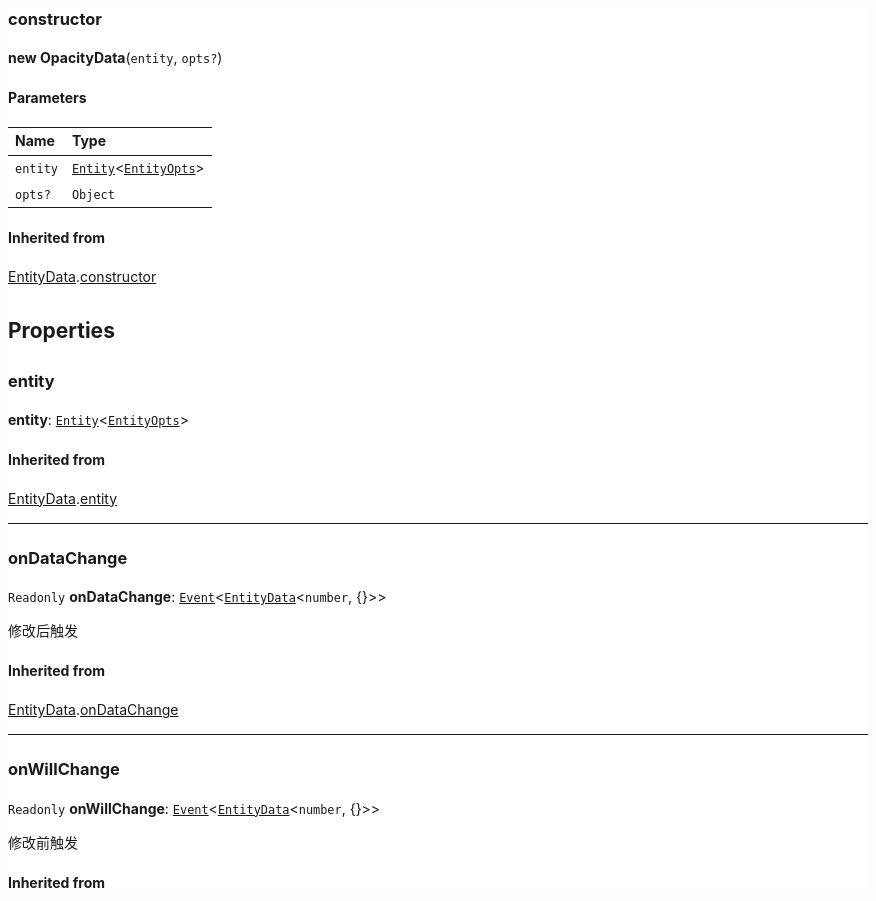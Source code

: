 ### constructor

**new OpacityData**(`entity`, `opts?`)

#### Parameters

| Name | Type |
| :------ | :------ |
| `entity` | [`Entity`](/auto-docs/free-layout-editor/classes/Entity-1.md)<[`EntityOpts`](/auto-docs/free-layout-editor/interfaces/EntityOpts.md)> |
| `opts?` | `Object` |

#### Inherited from

[EntityData](/auto-docs/free-layout-editor/classes/EntityData.md).[constructor](/auto-docs/free-layout-editor/classes/EntityData.md#constructor)

## Properties

### entity

**entity**: [`Entity`](/auto-docs/free-layout-editor/classes/Entity-1.md)<[`EntityOpts`](/auto-docs/free-layout-editor/interfaces/EntityOpts.md)>

#### Inherited from

[EntityData](/auto-docs/free-layout-editor/classes/EntityData.md).[entity](/auto-docs/free-layout-editor/classes/EntityData.md#entity)

***

### onDataChange

`Readonly` **onDataChange**: [`Event`](/auto-docs/free-layout-editor/interfaces/Event-1.md)<[`EntityData`](/auto-docs/free-layout-editor/classes/EntityData.md)<`number`, {}>>

修改后触发

#### Inherited from

[EntityData](/auto-docs/free-layout-editor/classes/EntityData.md).[onDataChange](/auto-docs/free-layout-editor/classes/EntityData.md#ondatachange)

***

### onWillChange

`Readonly` **onWillChange**: [`Event`](/auto-docs/free-layout-editor/interfaces/Event-1.md)<[`EntityData`](/auto-docs/free-layout-editor/classes/EntityData.md)<`number`, {}>>

修改前触发

#### Inherited from
